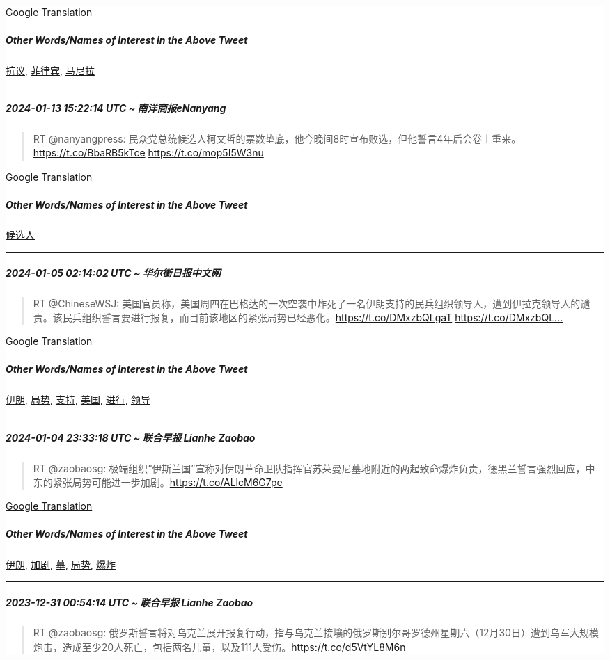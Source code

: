 [Google Translation](https://translate.google.com/?hi=en&tab=TT&sl=zh-CN&tl=en&op=translate&text=RT+%40zaobaosg%3A+%E6%95%B0%E7%99%BE%E5%90%8D%E8%8F%B2%E5%BE%8B%E5%AE%BE%E6%8A%97%E8%AE%AE%E8%80%85%E6%98%9F%E6%9C%9F%E5%A4%A9%EF%BC%882%E6%9C%8825%E6%97%A5%EF%BC%89%E5%9C%A8%E9%A9%AC%E5%B0%BC%E6%8B%89%E6%B8%B8%E8%A1%8C%EF%BC%8C%E7%BA%AA%E5%BF%B5%E6%8E%A8%E7%BF%BB%E7%8B%AC%E8%A3%81%E8%80%85%E9%A9%AC%E5%8F%AF%E6%96%AF%E7%9A%84%E9%9D%A9%E5%91%BD38%E5%91%A8%E5%B9%B4%EF%BC%8C%E5%B9%B6%E8%AA%93%E8%A8%80%E8%A6%81%E9%98%B2%E6%AD%A2%E4%BB%96%E7%9A%84%E5%84%BF%E5%AD%90%E9%87%8D%E8%B9%88%E7%8B%AC%E8%A3%81%E7%BB%9F%E6%B2%BB%E3%80%82https%3A%2F%2Ft.co%2FZSPooBmm9o)
##### Other Words/Names of Interest in the Above Tweet
[抗议](抗议.md), [菲律宾](菲律宾.md), [马尼拉](马尼拉.md)
___
##### 2024-01-13 15:22:14 UTC ~ 南洋商报eNanyang
> RT @nanyangpress: 民众党总统候选人柯文哲的票数垫底，他今晚间8时宣布败选，但他誓言4年后会卷土重来。https://t.co/BbaRB5kTce https://t.co/mop5I5W3nu

[Google Translation](https://translate.google.com/?hi=en&tab=TT&sl=zh-CN&tl=en&op=translate&text=RT+%40nanyangpress%3A+%E6%B0%91%E4%BC%97%E5%85%9A%E6%80%BB%E7%BB%9F%E5%80%99%E9%80%89%E4%BA%BA%E6%9F%AF%E6%96%87%E5%93%B2%E7%9A%84%E7%A5%A8%E6%95%B0%E5%9E%AB%E5%BA%95%EF%BC%8C%E4%BB%96%E4%BB%8A%E6%99%9A%E9%97%B48%E6%97%B6%E5%AE%A3%E5%B8%83%E8%B4%A5%E9%80%89%EF%BC%8C%E4%BD%86%E4%BB%96%E8%AA%93%E8%A8%804%E5%B9%B4%E5%90%8E%E4%BC%9A%E5%8D%B7%E5%9C%9F%E9%87%8D%E6%9D%A5%E3%80%82https%3A%2F%2Ft.co%2FBbaRB5kTce+https%3A%2F%2Ft.co%2Fmop5I5W3nu)
##### Other Words/Names of Interest in the Above Tweet
[候选人](候选人.md)
___
##### 2024-01-05 02:14:02 UTC ~ 华尔街日报中文网
> RT @ChineseWSJ: 美国官员称，美国周四在巴格达的一次空袭中炸死了一名伊朗支持的民兵组织领导人，遭到伊拉克领导人的谴责。该民兵组织誓言要进行报复，而目前该地区的紧张局势已经恶化。https://t.co/DMxzbQLgaT https://t.co/DMxzbQL…

[Google Translation](https://translate.google.com/?hi=en&tab=TT&sl=zh-CN&tl=en&op=translate&text=RT+%40ChineseWSJ%3A+%E7%BE%8E%E5%9B%BD%E5%AE%98%E5%91%98%E7%A7%B0%EF%BC%8C%E7%BE%8E%E5%9B%BD%E5%91%A8%E5%9B%9B%E5%9C%A8%E5%B7%B4%E6%A0%BC%E8%BE%BE%E7%9A%84%E4%B8%80%E6%AC%A1%E7%A9%BA%E8%A2%AD%E4%B8%AD%E7%82%B8%E6%AD%BB%E4%BA%86%E4%B8%80%E5%90%8D%E4%BC%8A%E6%9C%97%E6%94%AF%E6%8C%81%E7%9A%84%E6%B0%91%E5%85%B5%E7%BB%84%E7%BB%87%E9%A2%86%E5%AF%BC%E4%BA%BA%EF%BC%8C%E9%81%AD%E5%88%B0%E4%BC%8A%E6%8B%89%E5%85%8B%E9%A2%86%E5%AF%BC%E4%BA%BA%E7%9A%84%E8%B0%B4%E8%B4%A3%E3%80%82%E8%AF%A5%E6%B0%91%E5%85%B5%E7%BB%84%E7%BB%87%E8%AA%93%E8%A8%80%E8%A6%81%E8%BF%9B%E8%A1%8C%E6%8A%A5%E5%A4%8D%EF%BC%8C%E8%80%8C%E7%9B%AE%E5%89%8D%E8%AF%A5%E5%9C%B0%E5%8C%BA%E7%9A%84%E7%B4%A7%E5%BC%A0%E5%B1%80%E5%8A%BF%E5%B7%B2%E7%BB%8F%E6%81%B6%E5%8C%96%E3%80%82https%3A%2F%2Ft.co%2FDMxzbQLgaT+https%3A%2F%2Ft.co%2FDMxzbQL%E2%80%A6)
##### Other Words/Names of Interest in the Above Tweet
[伊朗](伊朗.md), [局势](局势.md), [支持](支持.md), [美国](美国.md), [进行](进行.md), [领导](领导.md)
___
##### 2024-01-04 23:33:18 UTC ~ 联合早报 Lianhe Zaobao
> RT @zaobaosg: 极端组织“伊斯兰国”宣称对伊朗革命卫队指挥官苏莱曼尼墓地附近的两起致命爆炸负责，德黑兰誓言强烈回应，中东的紧张局势可能进一步加剧。https://t.co/ALlcM6G7pe

[Google Translation](https://translate.google.com/?hi=en&tab=TT&sl=zh-CN&tl=en&op=translate&text=RT+%40zaobaosg%3A+%E6%9E%81%E7%AB%AF%E7%BB%84%E7%BB%87%E2%80%9C%E4%BC%8A%E6%96%AF%E5%85%B0%E5%9B%BD%E2%80%9D%E5%AE%A3%E7%A7%B0%E5%AF%B9%E4%BC%8A%E6%9C%97%E9%9D%A9%E5%91%BD%E5%8D%AB%E9%98%9F%E6%8C%87%E6%8C%A5%E5%AE%98%E8%8B%8F%E8%8E%B1%E6%9B%BC%E5%B0%BC%E5%A2%93%E5%9C%B0%E9%99%84%E8%BF%91%E7%9A%84%E4%B8%A4%E8%B5%B7%E8%87%B4%E5%91%BD%E7%88%86%E7%82%B8%E8%B4%9F%E8%B4%A3%EF%BC%8C%E5%BE%B7%E9%BB%91%E5%85%B0%E8%AA%93%E8%A8%80%E5%BC%BA%E7%83%88%E5%9B%9E%E5%BA%94%EF%BC%8C%E4%B8%AD%E4%B8%9C%E7%9A%84%E7%B4%A7%E5%BC%A0%E5%B1%80%E5%8A%BF%E5%8F%AF%E8%83%BD%E8%BF%9B%E4%B8%80%E6%AD%A5%E5%8A%A0%E5%89%A7%E3%80%82https%3A%2F%2Ft.co%2FALlcM6G7pe)
##### Other Words/Names of Interest in the Above Tweet
[伊朗](伊朗.md), [加剧](加剧.md), [墓](墓.md), [局势](局势.md), [爆炸](爆炸.md)
___
##### 2023-12-31 00:54:14 UTC ~ 联合早报 Lianhe Zaobao
> RT @zaobaosg: 俄罗斯誓言将对乌克兰展开报复行动，指与乌克兰接壤的俄罗斯别尔哥罗德州星期六（12月30日）遭到乌军大规模炮击，造成至少20人死亡，包括两名儿童，以及111人受伤。https://t.co/d5VtYL8M6n
